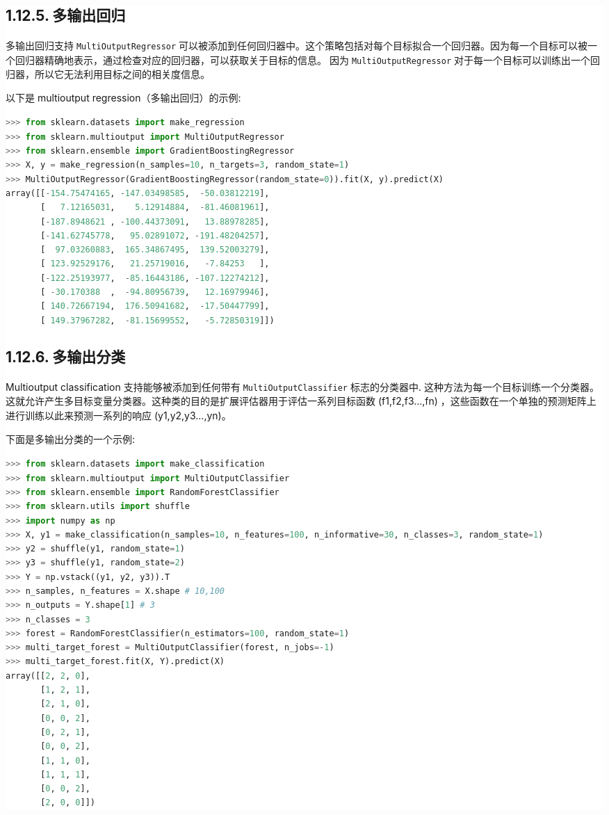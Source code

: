 ## 1.12.5. 多输出回归

多输出回归支持 `MultiOutputRegressor` 可以被添加到任何回归器中。这个策略包括对每个目标拟合一个回归器。因为每一个目标可以被一个回归器精确地表示，通过检查对应的回归器，可以获取关于目标的信息。 因为 `MultiOutputRegressor` 对于每一个目标可以训练出一个回归器，所以它无法利用目标之间的相关度信息。

以下是 multioutput regression（多输出回归）的示例:

```py
>>> from sklearn.datasets import make_regression
>>> from sklearn.multioutput import MultiOutputRegressor
>>> from sklearn.ensemble import GradientBoostingRegressor
>>> X, y = make_regression(n_samples=10, n_targets=3, random_state=1)
>>> MultiOutputRegressor(GradientBoostingRegressor(random_state=0)).fit(X, y).predict(X)
array([[-154.75474165, -147.03498585,  -50.03812219],
       [   7.12165031,    5.12914884,  -81.46081961],
       [-187.8948621 , -100.44373091,   13.88978285],
       [-141.62745778,   95.02891072, -191.48204257],
       [  97.03260883,  165.34867495,  139.52003279],
       [ 123.92529176,   21.25719016,   -7.84253   ],
       [-122.25193977,  -85.16443186, -107.12274212],
       [ -30.170388  ,  -94.80956739,   12.16979946],
       [ 140.72667194,  176.50941682,  -17.50447799],
       [ 149.37967282,  -81.15699552,   -5.72850319]])

```

## 1.12.6. 多输出分类

Multioutput classification 支持能够被添加到任何带有 `MultiOutputClassifier` 标志的分类器中. 这种方法为每一个目标训练一个分类器。 这就允许产生多目标变量分类器。这种类的目的是扩展评估器用于评估一系列目标函数 (f1,f2,f3…,fn) ，这些函数在一个单独的预测矩阵上进行训练以此来预测一系列的响应 (y1,y2,y3…,yn)。

下面是多输出分类的一个示例:

```py
>>> from sklearn.datasets import make_classification
>>> from sklearn.multioutput import MultiOutputClassifier
>>> from sklearn.ensemble import RandomForestClassifier
>>> from sklearn.utils import shuffle
>>> import numpy as np
>>> X, y1 = make_classification(n_samples=10, n_features=100, n_informative=30, n_classes=3, random_state=1)
>>> y2 = shuffle(y1, random_state=1)
>>> y3 = shuffle(y1, random_state=2)
>>> Y = np.vstack((y1, y2, y3)).T
>>> n_samples, n_features = X.shape # 10,100
>>> n_outputs = Y.shape[1] # 3
>>> n_classes = 3
>>> forest = RandomForestClassifier(n_estimators=100, random_state=1)
>>> multi_target_forest = MultiOutputClassifier(forest, n_jobs=-1)
>>> multi_target_forest.fit(X, Y).predict(X)
array([[2, 2, 0],
       [1, 2, 1],
       [2, 1, 0],
       [0, 0, 2],
       [0, 2, 1],
       [0, 0, 2],
       [1, 1, 0],
       [1, 1, 1],
       [0, 0, 2],
       [2, 0, 0]])

```
